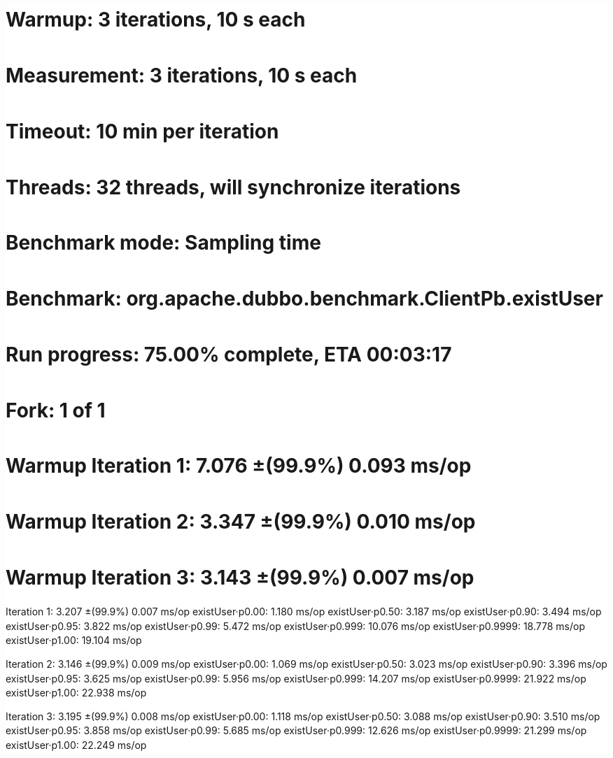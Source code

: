 # Warmup: 3 iterations, 10 s each
# Measurement: 3 iterations, 10 s each
# Timeout: 10 min per iteration
# Threads: 32 threads, will synchronize iterations
# Benchmark mode: Sampling time
# Benchmark: org.apache.dubbo.benchmark.ClientPb.existUser

# Run progress: 75.00% complete, ETA 00:03:17
# Fork: 1 of 1
# Warmup Iteration   1: 7.076 ±(99.9%) 0.093 ms/op
# Warmup Iteration   2: 3.347 ±(99.9%) 0.010 ms/op
# Warmup Iteration   3: 3.143 ±(99.9%) 0.007 ms/op
Iteration   1: 3.207 ±(99.9%) 0.007 ms/op
                 existUser·p0.00:   1.180 ms/op
                 existUser·p0.50:   3.187 ms/op
                 existUser·p0.90:   3.494 ms/op
                 existUser·p0.95:   3.822 ms/op
                 existUser·p0.99:   5.472 ms/op
                 existUser·p0.999:  10.076 ms/op
                 existUser·p0.9999: 18.778 ms/op
                 existUser·p1.00:   19.104 ms/op

Iteration   2: 3.146 ±(99.9%) 0.009 ms/op
                 existUser·p0.00:   1.069 ms/op
                 existUser·p0.50:   3.023 ms/op
                 existUser·p0.90:   3.396 ms/op
                 existUser·p0.95:   3.625 ms/op
                 existUser·p0.99:   5.956 ms/op
                 existUser·p0.999:  14.207 ms/op
                 existUser·p0.9999: 21.922 ms/op
                 existUser·p1.00:   22.938 ms/op

Iteration   3: 3.195 ±(99.9%) 0.008 ms/op
                 existUser·p0.00:   1.118 ms/op
                 existUser·p0.50:   3.088 ms/op
                 existUser·p0.90:   3.510 ms/op
                 existUser·p0.95:   3.858 ms/op
                 existUser·p0.99:   5.685 ms/op
                 existUser·p0.999:  12.626 ms/op
                 existUser·p0.9999: 21.299 ms/op
                 existUser·p1.00:   22.249 ms/op
